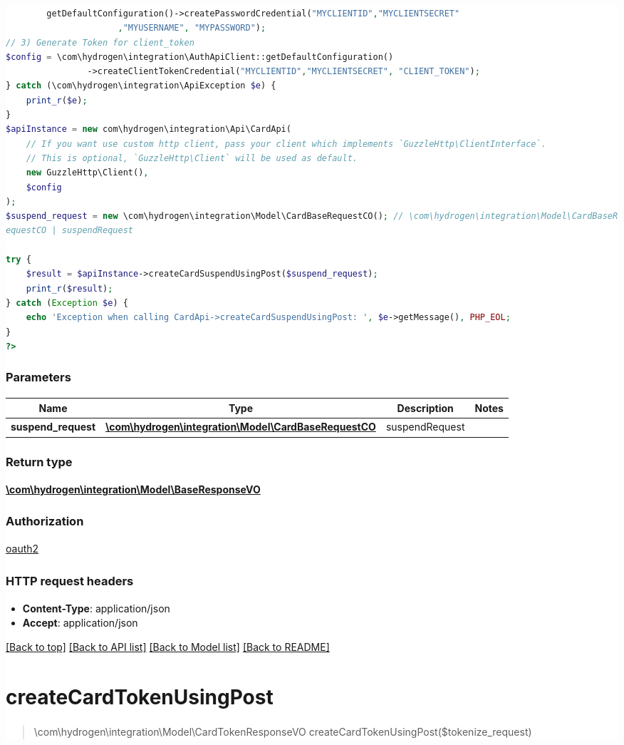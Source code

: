 ```php
        getDefaultConfiguration()->createPasswordCredential("MYCLIENTID","MYCLIENTSECRET"
                      ,"MYUSERNAME", "MYPASSWORD");
// 3) Generate Token for client_token
$config = \com\hydrogen\integration\AuthApiClient::getDefaultConfiguration()
                ->createClientTokenCredential("MYCLIENTID","MYCLIENTSECRET", "CLIENT_TOKEN");
} catch (\com\hydrogen\integration\ApiException $e) {
    print_r($e);
}
$apiInstance = new com\hydrogen\integration\Api\CardApi(
    // If you want use custom http client, pass your client which implements `GuzzleHttp\ClientInterface`.
    // This is optional, `GuzzleHttp\Client` will be used as default.
    new GuzzleHttp\Client(),
    $config
);
$suspend_request = new \com\hydrogen\integration\Model\CardBaseRequestCO(); // \com\hydrogen\integration\Model\CardBaseRequestCO | suspendRequest

try {
    $result = $apiInstance->createCardSuspendUsingPost($suspend_request);
    print_r($result);
} catch (Exception $e) {
    echo 'Exception when calling CardApi->createCardSuspendUsingPost: ', $e->getMessage(), PHP_EOL;
}
?>
```

### Parameters

Name | Type | Description  | Notes
------------- | ------------- | ------------- | -------------
 **suspend_request** | [**\com\hydrogen\integration\Model\CardBaseRequestCO**](../Model/CardBaseRequestCO.md)| suspendRequest |

### Return type

[**\com\hydrogen\integration\Model\BaseResponseVO**](../Model/BaseResponseVO.md)

### Authorization

[oauth2](../../README.md#oauth2)

### HTTP request headers

 - **Content-Type**: application/json
 - **Accept**: application/json

[[Back to top]](#) [[Back to API list]](../../README.md#documentation-for-api-endpoints) [[Back to Model list]](../../README.md#documentation-for-models) [[Back to README]](../../README.md)

# **createCardTokenUsingPost**
> \com\hydrogen\integration\Model\CardTokenResponseVO createCardTokenUsingPost($tokenize_request)

